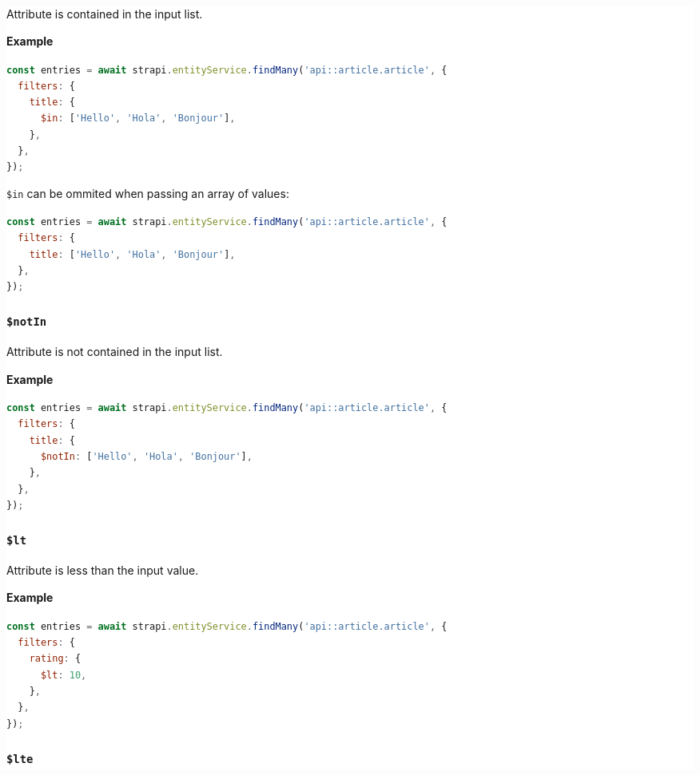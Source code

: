 Attribute is contained in the input list.

**Example**

```js
const entries = await strapi.entityService.findMany('api::article.article', {
  filters: {
    title: {
      $in: ['Hello', 'Hola', 'Bonjour'],
    },
  },
});
```

`$in` can be ommited when passing an array of values:

```js
const entries = await strapi.entityService.findMany('api::article.article', {
  filters: {
    title: ['Hello', 'Hola', 'Bonjour'],
  },
});
```

### `$notIn`

Attribute is not contained in the input list.

**Example**

```js
const entries = await strapi.entityService.findMany('api::article.article', {
  filters: {
    title: {
      $notIn: ['Hello', 'Hola', 'Bonjour'],
    },
  },
});
```

### `$lt`

Attribute is less than the input value.

**Example**

```js
const entries = await strapi.entityService.findMany('api::article.article', {
  filters: {
    rating: {
      $lt: 10,
    },
  },
});
```

### `$lte`
